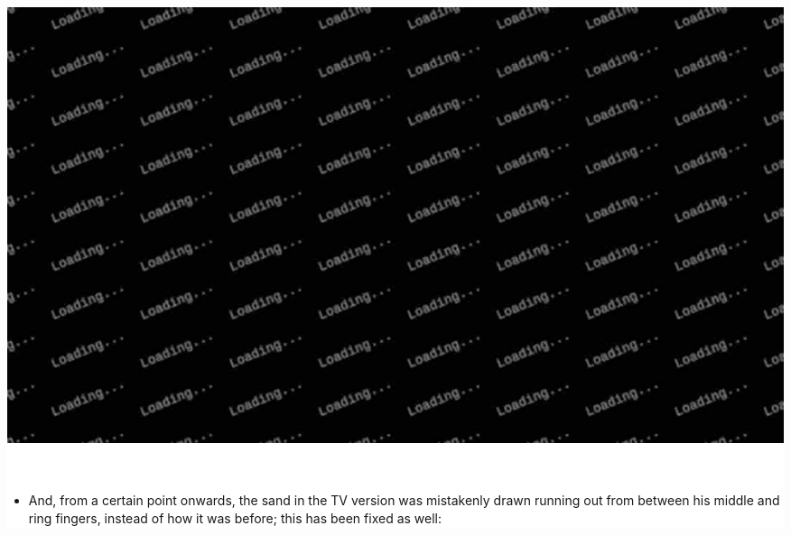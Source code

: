  <img width="100%" height="100%" class="lazyload" src="./../images/loading.jpg"
  data-src="./../images/VA02/bd-00775-1090px.jpg"
  data-srcset="./../images/VA02/bd-00775-512px.jpg 512w,
  ./../images/VA02/bd-00775-768px.jpg 768w,
  ./../images/VA02/bd-00775-1090px.jpg 1090w"
  sizes="(min-width: 1218px) 1090px,
  (min-width: 768px) 87vw,
  89vw" />
</div>

<br>

- And, from a certain point onwards, the sand in the TV version was mistakenly drawn running out from between his middle and ring fingers, instead of how it was before; this has been fixed as well:

<div id="container1" class="twentytwenty-container">